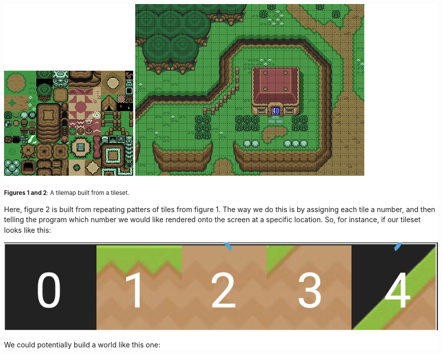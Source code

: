 ![tileset](assets/tileset_link.gif)
![tilemap](assets/tilemap.png)

<sub>**Figures 1 and 2**: A tilemap built from a tileset.</sub>

Here, figure 2 is built from repeating patters of tiles from figure 1. The way we do this is by assigning each tile a number, and then telling the program which number we would like rendered onto the screen at a specific location. So, for instance, if our tileset looks like this:

![tileset-example](assets/tileset-example.png)

We could potentially build a world like this one:
